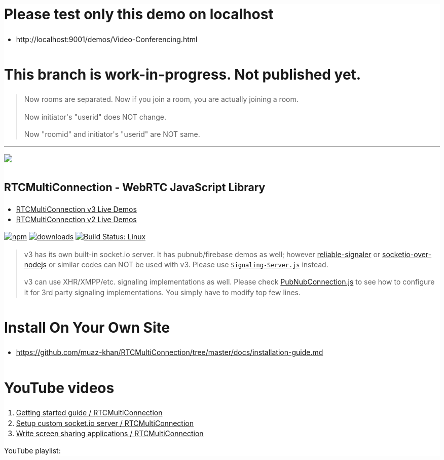 # Please test only this demo on localhost

* http://localhost:9001/demos/Video-Conferencing.html

# This branch is work-in-progress. Not published yet.

> Now rooms are separated. Now if you join a room, you are actually joining a room.
>
> Now initiator's "userid" does NOT change.
>
> Now "roomid" and initiator's "userid" are NOT same.

---

<a href="https://github.com/muaz-khan/RTCMultiConnection"><img src="https://i.imgur.com/MFfRBSM.png" /></a>

## RTCMultiConnection - WebRTC JavaScript Library

* [RTCMultiConnection v3 Live Demos](https://rtcmulticonnection.herokuapp.com/)
* [RTCMultiConnection v2 Live Demos](https://www.webrtc-experiment.com/RTCMultiConnection/)

[![npm](https://img.shields.io/npm/v/rtcmulticonnection-v3.svg)](https://npmjs.org/package/rtcmulticonnection-v3) [![downloads](https://img.shields.io/npm/dm/rtcmulticonnection-v3.svg)](https://npmjs.org/package/rtcmulticonnection-v3) [![Build Status: Linux](https://travis-ci.org/muaz-khan/RTCMultiConnection.png?branch=master)](https://travis-ci.org/muaz-khan/RTCMultiConnection)

> v3 has its own built-in socket.io server. It has pubnub/firebase demos as well; however [reliable-signaler](https://github.com/muaz-khan/Reliable-Signaler/tree/master/rtcmulticonnection-client) or [socketio-over-nodejs](https://github.com/muaz-khan/WebRTC-Experiment/tree/master/socketio-over-nodejs) or similar codes can NOT be used with v3. Please use [`Signaling-Server.js`](https://github.com/muaz-khan/RTCMultiConnection/blob/master/Signaling-Server.js) instead.
>
> v3 can use XHR/XMPP/etc. signaling implementations as well. Please check [PubNubConnection.js](https://github.com/muaz-khan/RTCMultiConnection/blob/master/dev/PubNubConnection.js) to see how to configure it for 3rd party signaling implementations. You simply have to modify top few lines.

# Install On Your Own Site

* https://github.com/muaz-khan/RTCMultiConnection/tree/master/docs/installation-guide.md

# YouTube videos

1. [Getting started guide / RTCMultiConnection](https://www.youtube.com/watch?v=jqtC7mSTCgk)
2. [Setup custom socket.io server / RTCMultiConnection](https://www.youtube.com/watch?v=EtsiYEW_T8Y)
5. [Write screen sharing applications / RTCMultiConnection](https://www.youtube.com/watch?v=nBUuMKtEeyU)

YouTube playlist:
